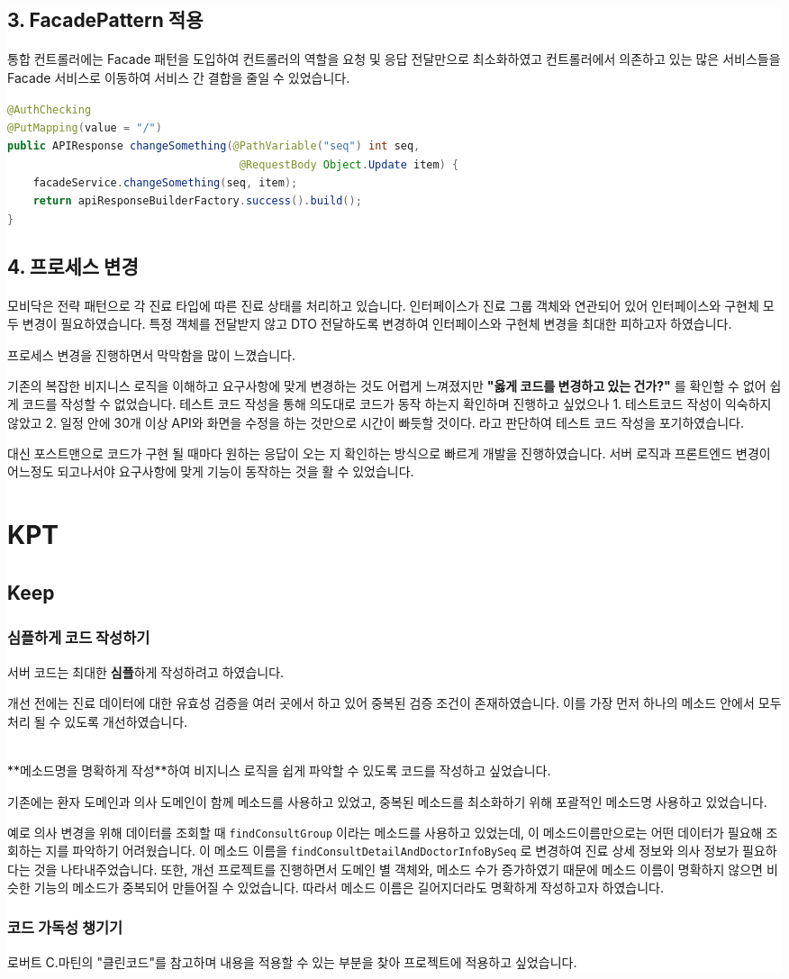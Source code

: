 ## 3. FacadePattern 적용

통합 컨트롤러에는 Facade 패턴을 도입하여 컨트롤러의 역할을 요청 및 응답 전달만으로 최소화하였고 컨트롤러에서 의존하고 있는 많은 서비스들을 Facade 서비스로 이동하여 서비스 간 결합을 줄일 수 있었습니다.

```java
@AuthChecking
@PutMapping(value = "/")
public APIResponse changeSomething(@PathVariable("seq") int seq,
                                    @RequestBody Object.Update item) {
    facadeService.changeSomething(seq, item);
    return apiResponseBuilderFactory.success().build();
}
```

## 4. 프로세스 변경

모비닥은 전략 패턴으로 각 진료 타입에 따른 진료 상태를 처리하고 있습니다. 인터페이스가 진료 그룹 객체와 연관되어 있어 인터페이스와 구현체 모두 변경이 필요하였습니다. 특정 객체를 전달받지 않고 DTO 전달하도록 변경하여 인터페이스와 구현체 변경을 최대한 피하고자 하였습니다.

프로세스 변경을 진행하면서 막막함을 많이 느꼈습니다.

기존의 복잡한 비지니스 로직을 이해하고 요구사항에 맞게 변경하는 것도 어렵게 느껴졌지만 **"옳게 코드를 변경하고 있는 건가?"** 를 확인할 수 없어 쉽게 코드를 작성할 수 없었습니다. 테스트 코드 작성을 통해 의도대로 코드가 동작 하는지 확인하며 진행하고 싶었으나 1. 테스트코드 작성이 익숙하지 않았고 2. 일정 안에 30개 이상 API와 화면을 수정을 하는 것만으로 시간이 빠듯할 것이다. 라고 판단하여 테스트 코드 작성을 포기하였습니다.

대신 포스트맨으로 코드가 구현 될 때마다 원하는 응답이 오는 지 확인하는 방식으로 빠르게 개발을 진행하였습니다. 서버 로직과 프론트엔드 변경이 어느정도 되고나서야 요구사항에 맞게 기능이 동작하는 것을 활 수 있었습니다.

# KPT

## Keep

### **심플하게 코드 작성하기**

서버 코드는 최대한 **심플**하게 작성하려고 하였습니다.

개선 전에는 진료 데이터에 대한 유효성 검증을 여러 곳에서 하고 있어 중복된 검증 조건이 존재하였습니다. 이를 가장 먼저 하나의 메소드 안에서 모두 처리 될 수 있도록 개선하였습니다.

<br/>
**메소드명을 명확하게 작성**하여 비지니스 로직을 쉽게 파악할 수 있도록 코드를 작성하고 싶었습니다.

기존에는 환자 도메인과 의사 도메인이 함께 메소드를 사용하고 있었고, 중복된 메소드를 최소화하기 위해 포괄적인 메소드명 사용하고 있었습니다.

예로 의사 변경을 위해 데이터를 조회할 때 `findConsultGroup` 이라는 메소드를 사용하고 있었는데, 이 메소드이름만으로는 어떤 데이터가 필요해 조회하는 지를 파악하기 어려웠습니다. 이 메소드 이름을 `findConsultDetailAndDoctorInfoBySeq` 로 변경하여 진료 상세 정보와 의사 정보가 필요하다는 것을 나타내주었습니다.  또한, 개선 프로젝트를 진행하면서 도메인 별 객체와, 메소드 수가 증가하였기 때문에 메소드 이름이 명확하지 않으면 비슷한 기능의 메소드가 중복되어 만들어질 수 있었습니다. 따라서 메소드 이름은 길어지더라도 명확하게 작성하고자 하였습니다.

### **코드 가독성 챙기기**
 
로버트 C.마틴의 "클린코드"를 참고하며 내용을 적용할 수 있는 부분을 찾아 프로젝트에 적용하고 싶었습니다.
